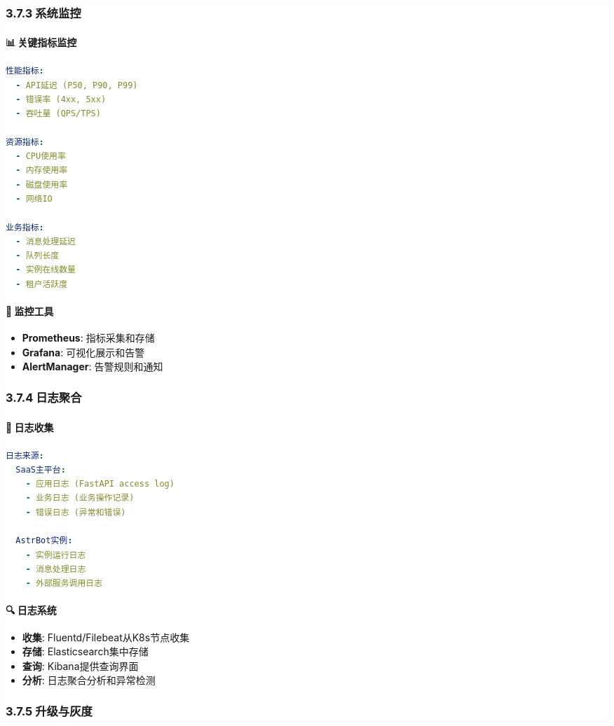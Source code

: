 ### 3.7.3 系统监控

#### 📊 关键指标监控
```yaml
性能指标:
  - API延迟 (P50, P90, P99)
  - 错误率 (4xx, 5xx)
  - 吞吐量 (QPS/TPS)
  
资源指标:
  - CPU使用率
  - 内存使用率
  - 磁盘使用率
  - 网络IO
  
业务指标:
  - 消息处理延迟
  - 队列长度
  - 实例在线数量
  - 租户活跃度
```

#### 🔧 监控工具
- **Prometheus**: 指标采集和存储
- **Grafana**: 可视化展示和告警
- **AlertManager**: 告警规则和通知

### 3.7.4 日志聚合

#### 📝 日志收集
```yaml
日志来源:
  SaaS主平台:
    - 应用日志 (FastAPI access log)
    - 业务日志 (业务操作记录)
    - 错误日志 (异常和错误)
    
  AstrBot实例:
    - 实例运行日志
    - 消息处理日志
    - 外部服务调用日志
```

#### 🔍 日志系统
- **收集**: Fluentd/Filebeat从K8s节点收集
- **存储**: Elasticsearch集中存储
- **查询**: Kibana提供查询界面
- **分析**: 日志聚合分析和异常检测

### 3.7.5 升级与灰度
